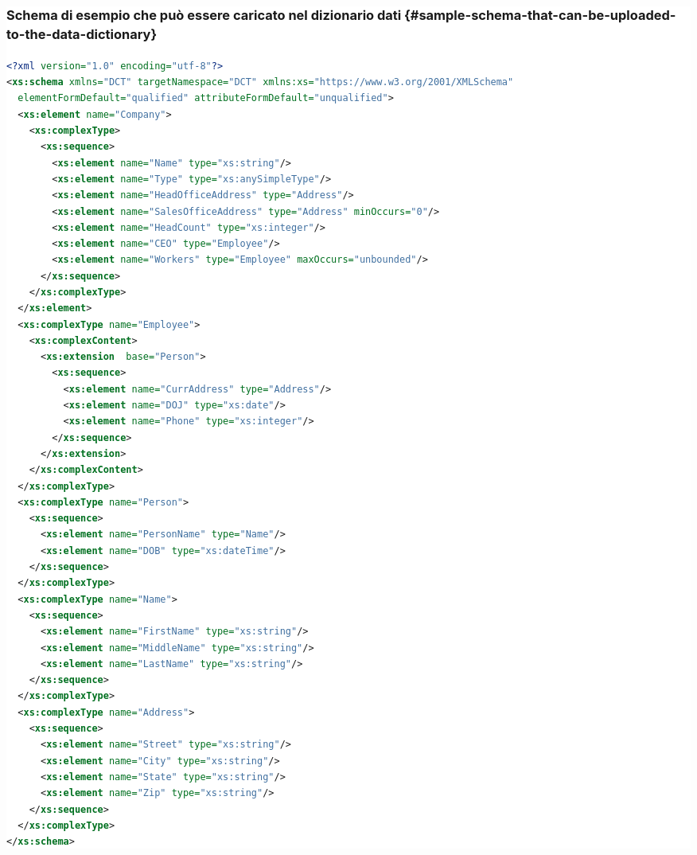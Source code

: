 ### Schema di esempio che può essere caricato nel dizionario dati {#sample-schema-that-can-be-uploaded-to-the-data-dictionary}

```xml
<?xml version="1.0" encoding="utf-8"?>
<xs:schema xmlns="DCT" targetNamespace="DCT" xmlns:xs="https://www.w3.org/2001/XMLSchema"
  elementFormDefault="qualified" attributeFormDefault="unqualified">
  <xs:element name="Company">
    <xs:complexType>
      <xs:sequence>
        <xs:element name="Name" type="xs:string"/>
        <xs:element name="Type" type="xs:anySimpleType"/>
        <xs:element name="HeadOfficeAddress" type="Address"/>
        <xs:element name="SalesOfficeAddress" type="Address" minOccurs="0"/>
        <xs:element name="HeadCount" type="xs:integer"/>
        <xs:element name="CEO" type="Employee"/>
        <xs:element name="Workers" type="Employee" maxOccurs="unbounded"/>
      </xs:sequence>
    </xs:complexType>
  </xs:element>
  <xs:complexType name="Employee">
    <xs:complexContent>
      <xs:extension  base="Person">
        <xs:sequence>
          <xs:element name="CurrAddress" type="Address"/>
          <xs:element name="DOJ" type="xs:date"/>
          <xs:element name="Phone" type="xs:integer"/>
        </xs:sequence>
      </xs:extension>
    </xs:complexContent>
  </xs:complexType>
  <xs:complexType name="Person">
    <xs:sequence>
      <xs:element name="PersonName" type="Name"/>
      <xs:element name="DOB" type="xs:dateTime"/>
    </xs:sequence>
  </xs:complexType>
  <xs:complexType name="Name">
    <xs:sequence>
      <xs:element name="FirstName" type="xs:string"/>
      <xs:element name="MiddleName" type="xs:string"/>
      <xs:element name="LastName" type="xs:string"/>
    </xs:sequence>
  </xs:complexType>
  <xs:complexType name="Address">
    <xs:sequence>
      <xs:element name="Street" type="xs:string"/>
      <xs:element name="City" type="xs:string"/>
      <xs:element name="State" type="xs:string"/>
      <xs:element name="Zip" type="xs:string"/>
    </xs:sequence>
  </xs:complexType>
</xs:schema>
```
